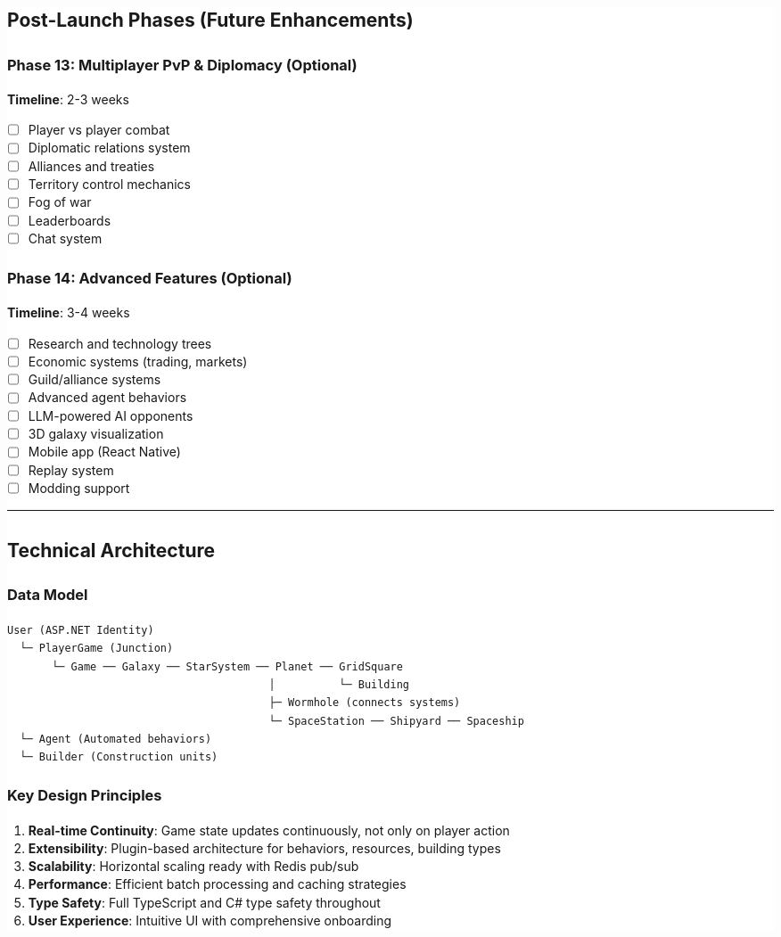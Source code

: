 
## Post-Launch Phases (Future Enhancements)

### Phase 13: Multiplayer PvP & Diplomacy (Optional)
**Timeline**: 2-3 weeks

- [ ] Player vs player combat
- [ ] Diplomatic relations system
- [ ] Alliances and treaties
- [ ] Territory control mechanics
- [ ] Fog of war
- [ ] Leaderboards
- [ ] Chat system

### Phase 14: Advanced Features (Optional)
**Timeline**: 3-4 weeks

- [ ] Research and technology trees
- [ ] Economic systems (trading, markets)
- [ ] Guild/alliance systems
- [ ] Advanced agent behaviors
- [ ] LLM-powered AI opponents
- [ ] 3D galaxy visualization
- [ ] Mobile app (React Native)
- [ ] Replay system
- [ ] Modding support

---

## Technical Architecture

### Data Model
```
User (ASP.NET Identity)
  └─ PlayerGame (Junction)
       └─ Game ── Galaxy ── StarSystem ── Planet ── GridSquare
                                         │          └─ Building
                                         ├─ Wormhole (connects systems)
                                         └─ SpaceStation ── Shipyard ── Spaceship
  └─ Agent (Automated behaviors)
  └─ Builder (Construction units)
```

### Key Design Principles

1. **Real-time Continuity**: Game state updates continuously, not only on player action
2. **Extensibility**: Plugin-based architecture for behaviors, resources, building types
3. **Scalability**: Horizontal scaling ready with Redis pub/sub
4. **Performance**: Efficient batch processing and caching strategies
5. **Type Safety**: Full TypeScript and C# type safety throughout
6. **User Experience**: Intuitive UI with comprehensive onboarding
